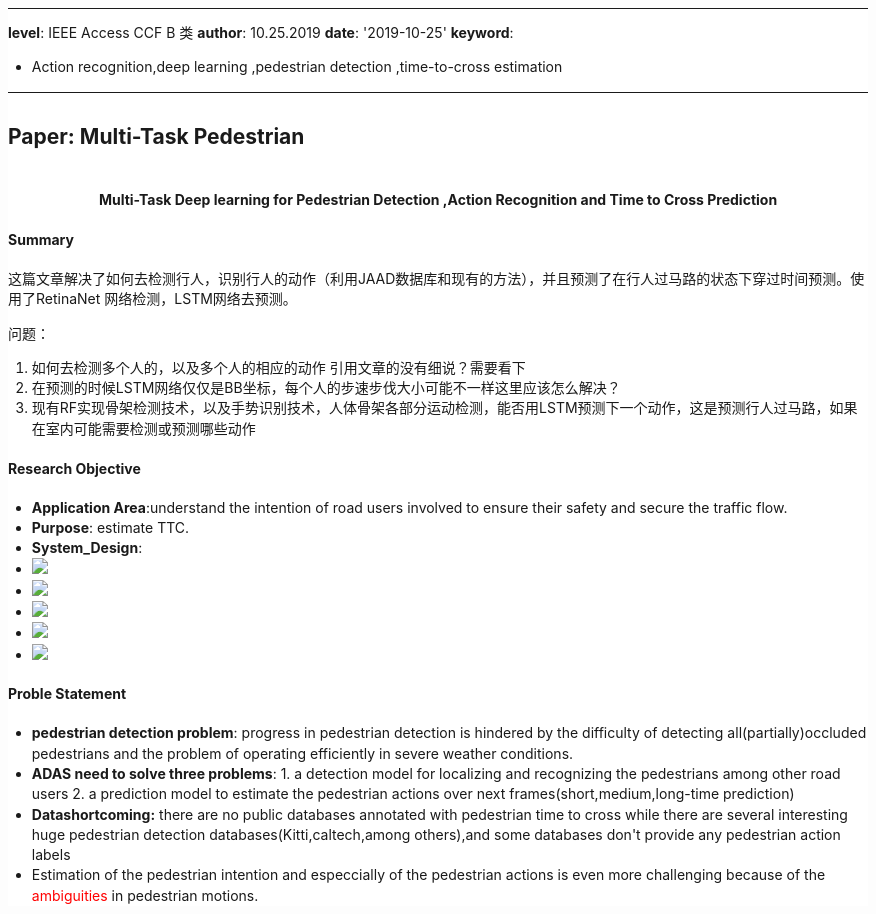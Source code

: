 

------

**level**: IEEE Access   CCF B 类
**author**: 10.25.2019
**date**: '2019-10-25'
**keyword**:

- Action recognition,deep learning ,pedestrian detection ,time-to-cross estimation

------

## Paper: Multi-Task Pedestrian 

<div align=center>
<br/>
<b>Multi-Task Deep learning for Pedestrian Detection ,Action Recognition and Time to Cross Prediction</b>
</div>


#### Summary

这篇文章解决了如何去检测行人，识别行人的动作（利用JAAD数据库和现有的方法），并且预测了在行人过马路的状态下穿过时间预测。使用了RetinaNet 网络检测，LSTM网络去预测。

问题：

1. 如何去检测多个人的，以及多个人的相应的动作  引用文章的没有细说？需要看下
2. 在预测的时候LSTM网络仅仅是BB坐标，每个人的步速步伐大小可能不一样这里应该怎么解决？
3. 现有RF实现骨架检测技术，以及手势识别技术，人体骨架各部分运动检测，能否用LSTM预测下一个动作，这是预测行人过马路，如果在室内可能需要检测或预测哪些动作

#### Research Objective

- **Application Area**:understand the intention of road users involved to ensure their safety and secure the traffic flow.
- **Purpose**:  estimate TTC.
- **System_Design**: 
- ![](https://lddpicture.oss-cn-beijing.aliyuncs.com/picture/image-20191106112647294.png)
- ![](https://lddpicture.oss-cn-beijing.aliyuncs.com/picture/image-20191106111040275.png)
- ![](https://lddpicture.oss-cn-beijing.aliyuncs.com/picture/image-20191106111058015.png)
- ![](https://lddpicture.oss-cn-beijing.aliyuncs.com/picture/image-20191106111116174.png)
- ![](https://lddpicture.oss-cn-beijing.aliyuncs.com/picture/image-20191106111520160.png)

#### Proble Statement

- **pedestrian detection problem**: progress in pedestrian detection is hindered by the difficulty of detecting all(partially)occluded pedestrians and the problem of operating efficiently in severe weather conditions.
- **ADAS need to solve three problems**: 1. a detection model for localizing and recognizing the pedestrians among other road users 2. a prediction model to estimate the pedestrian actions over next frames(short,medium,long-time prediction)
- **Datashortcoming:** there are no public databases annotated with pedestrian time to cross while there are several interesting huge pedestrian detection databases(Kitti,caltech,among others),and some databases don't provide any pedestrian action labels
- Estimation of the pedestrian intention and especcially of the pedestrian  actions is even more challenging because of the <font color=red>ambiguities</font> in pedestrian motions.
